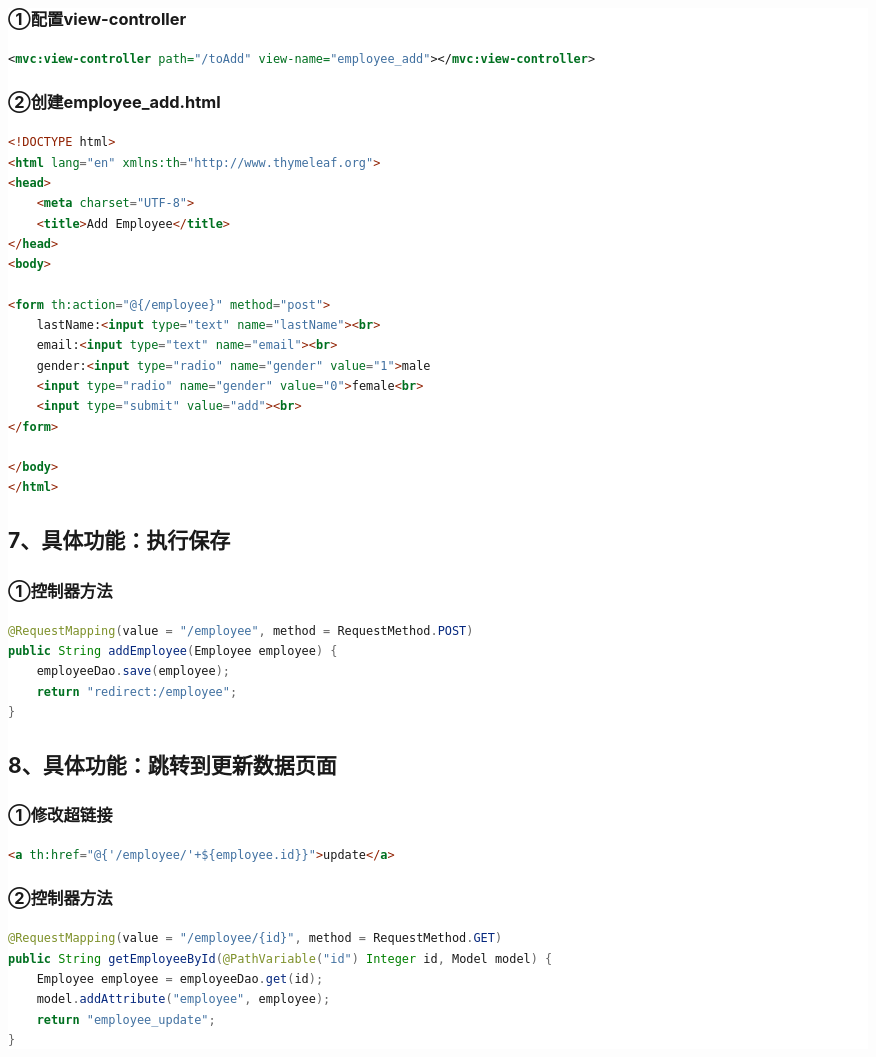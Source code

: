 ### ①配置view-controller
```xml
<mvc:view-controller path="/toAdd" view-name="employee_add"></mvc:view-controller>
```

### ②创建employee_add.html
```html
<!DOCTYPE html>
<html lang="en" xmlns:th="http://www.thymeleaf.org">
<head>
    <meta charset="UTF-8">
    <title>Add Employee</title>
</head>
<body>

<form th:action="@{/employee}" method="post">
    lastName:<input type="text" name="lastName"><br>
    email:<input type="text" name="email"><br>
    gender:<input type="radio" name="gender" value="1">male
    <input type="radio" name="gender" value="0">female<br>
    <input type="submit" value="add"><br>
</form>

</body>
</html>
```


## 7、具体功能：执行保存

### ①控制器方法
```java
@RequestMapping(value = "/employee", method = RequestMethod.POST)
public String addEmployee(Employee employee) {
    employeeDao.save(employee);
    return "redirect:/employee";
}
```


## 8、具体功能：跳转到更新数据页面

### ①修改超链接
```html
<a th:href="@{'/employee/'+${employee.id}}">update</a>
```

### ②控制器方法
```java
@RequestMapping(value = "/employee/{id}", method = RequestMethod.GET)
public String getEmployeeById(@PathVariable("id") Integer id, Model model) {
    Employee employee = employeeDao.get(id);
    model.addAttribute("employee", employee);
    return "employee_update";
}
```
